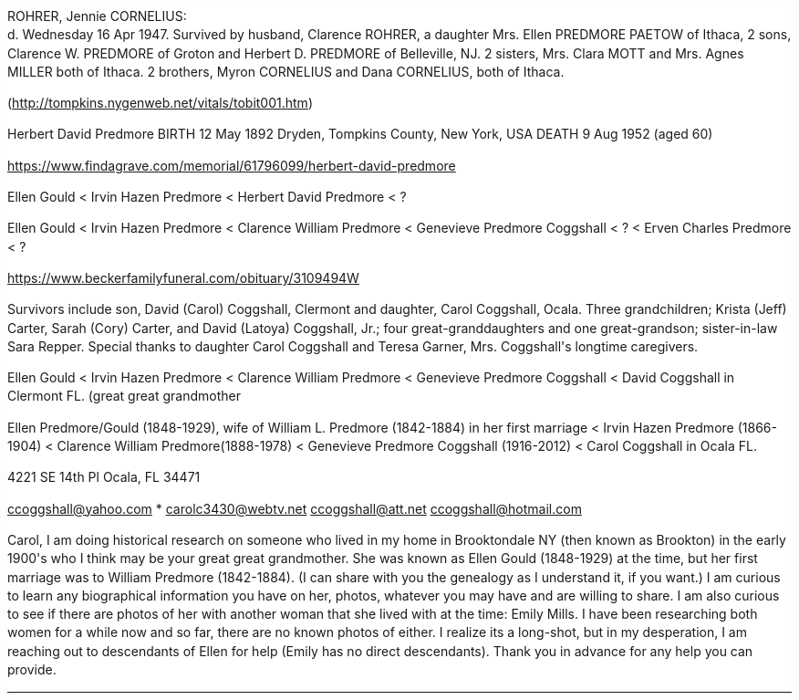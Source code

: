 ROHRER, Jennie CORNELIUS: 	
d. Wednesday 16 Apr 1947. Survived by husband, Clarence ROHRER, a daughter Mrs. Ellen PREDMORE PAETOW of Ithaca, 2 sons, Clarence W. PREDMORE of Groton and Herbert D. PREDMORE of Belleville, NJ. 2 sisters, Mrs. Clara MOTT and Mrs. Agnes MILLER both of Ithaca. 2 brothers, Myron CORNELIUS and Dana CORNELIUS, both of Ithaca.

(http://tompkins.nygenweb.net/vitals/tobit001.htm)



Herbert David Predmore
BIRTH	12 May 1892
Dryden, Tompkins County, New York, USA
DEATH	9 Aug 1952 (aged 60)

https://www.findagrave.com/memorial/61796099/herbert-david-predmore

Ellen Gould < Irvin Hazen Predmore < Herbert David Predmore < ?

Ellen Gould < Irvin Hazen Predmore < Clarence William Predmore < Genevieve Predmore Coggshall < ? 
                                                               < Erven Charles Predmore < ?


https://www.beckerfamilyfuneral.com/obituary/3109494W

Survivors include son, David (Carol) Coggshall, Clermont and daughter, Carol Coggshall, Ocala. Three grandchildren; Krista (Jeff) Carter, Sarah (Cory) Carter, and David (Latoya) Coggshall, Jr.; four great-granddaughters and one great-grandson; sister-in-law Sara Repper. Special thanks to daughter Carol Coggshall and Teresa Garner, Mrs. Coggshall's longtime caregivers.

Ellen Gould < Irvin Hazen Predmore < Clarence William Predmore  < Genevieve Predmore Coggshall < David Coggshall in Clermont FL. (great great grandmother

Ellen Predmore/Gould (1848-1929), wife of William L. Predmore (1842-1884) in her first marriage < Irvin Hazen Predmore (1866-1904) < Clarence William Predmore(1888-1978)  < Genevieve Predmore Coggshall (1916-2012)  < Carol Coggshall in Ocala FL.

4221 SE 14th Pl
Ocala, FL 34471

ccoggshall@yahoo.com * 
carolc3430@webtv.net
ccoggshall@att.net
ccoggshall@hotmail.com


Carol, I am doing historical research on someone who lived in my home in Brooktondale NY (then known as Brookton) in the early 1900's who I think may be your great great grandmother. She was known as Ellen Gould (1848-1929) at the time, but her first marriage was to William Predmore (1842-1884). (I can share with you the genealogy as I understand it, if you want.) I am curious to learn any biographical information you have on her, photos, whatever you may have and are willing to share. I am also curious to see if there are photos of her with another woman that she lived with at the time: Emily Mills. I have been researching both women for a while now and so far, there are no known photos of either. I realize its a long-shot, but in my desperation, I am reaching out to descendants of Ellen for help (Emily has no direct descendants). Thank you in advance for any help you can provide.


----
